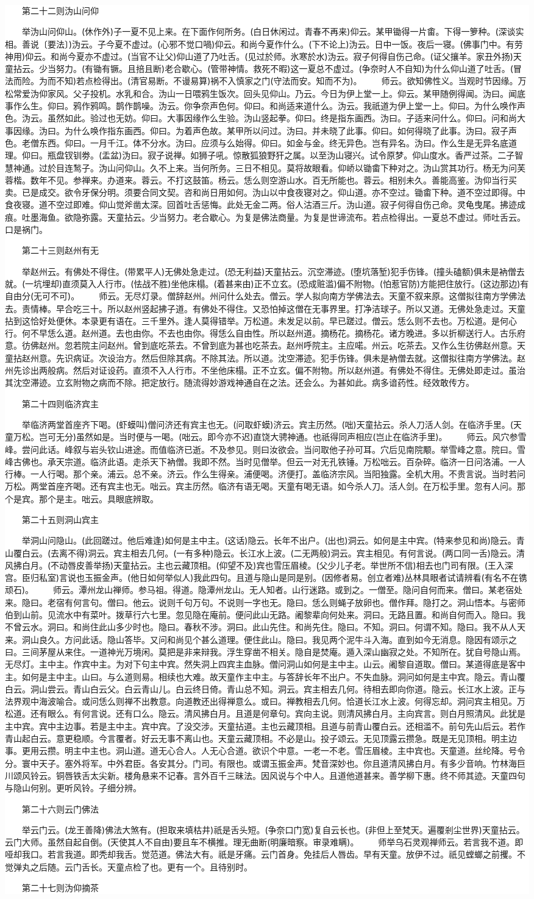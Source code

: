 　　第二十二则沩山问仰

　　举沩山问仰山。(休作外)子一夏不见上来。在下面作何所务。(白日休闲过。青春不再来)仰云。某甲锄得一片畬。下得一箩种。(深谈实相。善说〔要法〕)沩云。子今夏不虚过。(心邪不觉口喎)仰云。和尚今夏作什么。(下不论上)沩云。日中一饭。夜后一寝。(佛事门中。有劳神用)仰云。和尚今夏亦不虚过。(当官不让父)仰山道了乃吐舌。(见过於师。氷寒於水)沩云。寂子何得自伤己命。(证父攘羊。家丑外扬)天童拈云。少当努力。(有锄有镢。且掊且断)老合歇心。(管带神情。救死不暇)这一夏总不虚过。(争奈时人不自知)为什么仰山道了吐舌。(冒法而险。为而不知)若点检得出。(清官易断。不谩易算)祸不入慎家之门(守法而安。知而不为)。
　　师云。欲知佛性义。当观时节因缘。万松常爱沩仰家风。父子投机。水乳和合。沩山一日喂鸦生饭次。回头见仰山。乃云。今日为伊上堂一上。仰云。某甲随例得闻。沩曰。闻底事作么生。仰曰。鸦作鸦鸣。鹊作鹊噪。沩云。你争奈声色何。仰曰。和尚适来道什么。沩云。我祇道为伊上堂一上。仰曰。为什么唤作声色。沩云。虽然如此。验过也无妨。仰曰。大事因缘作么生验。沩山竖起拳。仰曰。终是指东画西。沩曰。子适来问什么。仰曰。问和尚大事因缘。沩曰。为什么唤作指东画西。仰曰。为着声色故。某甲所以问过。沩曰。并未晓了此事。仰曰。如何得晓了此事。沩曰。寂子声色。老僧东西。仰曰。一月千江。体不分水。沩曰。应须与么始得。仰曰。如金与金。终无异色。岂有异名。沩曰。作么生是无异名底道理。仰曰。瓶盘钗钏劵。(盂盆)沩曰。寂子说禅。如狮子吼。惊散狐狼野犴之属。以至沩山寝兴。试令原梦。仰山度水。香严过茶。二子智慧神通。过於目连鹙子。沩山问仰山。久不上来。当何所务。三日不相见。莫将故眼看。仰峤以锄畬下种对之。沩山赏其功行。杨无为问芙蓉楷。数年不见。参禅来。办道来。蓉云。不打这鼓笛。杨云。恁么则空游山水。百无所能也。蓉云。相别未久。善能高鉴。沩仰当行买卖。已是成交。欲令牙保分明。须要合同文契。咨和尚日用如何。沩山以中食夜寝对之。仰山道。亦不空过。锄畬下种。道不空过即得。中食夜寝。道不空过即难。仰山觉斧凿太深。回首吐舌惩悔。此处无金二两。俗人沽酒三斤。沩山道。寂子何得自伤己命。灵龟曳尾。拂迹成痕。吐墨海鱼。欲隐弥露。天童拈云。少当努力。老合歇心。为复是佛法商量。为复是世谛流布。若点检得出。一夏总不虚过。师吐舌云。口是祸门。

　　第二十三则赵州有无

　　举赵州云。有佛处不得住。(带累平人)无佛处急走过。(恐无利益)天童拈云。沉空滞迹。(堕坑落堑)犯手伤锋。(撞头磕额)俱未是衲僧去就。(一坑埋却)直须莫入人行市。(怯战不胜)坐他床榻。(着甚来由)正不立玄。(恐成赃滥)偏不附物。(怕惹官防)方能把住放行。(这边那边)有自由分(无可不可)。
　　师云。无尽灯录。僧辞赵州。州问什么处去。僧云。学人拟向南方学佛法去。天童不叙来原。这僧拟往南方学佛法去。责情棒。早合吃三十。所以赵州竖起拂子道。有佛处不得住。又恐怕掉这僧在无事界里。打净洁球子。所以又道。无佛处急走过。天童拈到这恰好处便休。本录更有语在。三千里外。逢人莫得错举。万松道。未发足以前。早已蹉过。僧云。恁么则不去也。万松道。是何心行。何不早恁么道。赵州道。去也由你。不去也由你。得恁么自由性。所以赵州道。摘杨花。摘杨花。诸方晚进。多以折柳送行人。古乐府意。彷佛赵州。忽若院主问赵州。曾到底吃茶去。不曾到底为甚也吃茶去。赵州呼院主。主应喏。州云。吃茶去。又作么生彷佛赵州意。天童拈赵州意。先识病证。次设治方。然后但除其病。不除其法。所以道。沈空滞迹。犯手伤锋。俱未是衲僧去就。这僧拟往南方学佛法。赵州先诊出两般病。然后对证设药。直须不入人行市。不坐他床榻。正不立玄。偏不附物。所以赵州道。有佛处不得住。无佛处即走过。虽治其沈空滞迹。立玄附物之病而不除。把定放行。随流得妙游戏神通自在之法。还会么。为甚如此。病多谙药性。经效敢传方。

　　第二十四则临济宾主

　　举临济两堂首座齐下喝。(虾蟆叫)僧问济还有宾主也无。(问取虾蟆)济云。宾主历然。(咄)天童拈云。杀人刀活人剑。在临济手里。(天童万松。岂可无分)虽然如是。当时便与一喝。(咄云。即今亦不迟)直饶大骋神通。也祇得同声相应(岂止在临济手里)。
　　师云。风穴参雪峰。尝问此话。峰叙与岩头钦山进途。而值临济已逝。不及参见。则曰汝欲会。当问取他子孙可耳。穴后见南院颙。举雪峰之意。院曰。雪峰古佛也。承天宗道。临济此语。走杀天下衲僧。我即不然。当时见僧举。但云一对无孔铁锤。万松咄云。百杂碎。临济一日问洛浦。一人行棒。一人行喝。那个亲。浦云。总不亲。济云。作么生得亲。浦便喝。济便打。盖临济宗风。当阳独露。全机大用。不贵言说。当时若问万松。两堂首座齐喝。还有宾主也无。咄云。宾主历然。临济有语无喝。天童有喝无语。如今杀人刀。活人剑。在万松手里。忽有人问。那个是宾。那个是主。咄云。具眼底辨取。

　　第二十五则洞山宾主

　　举洞山问隐山。(此回蹉过。他后难逢)如何是主中主。(这话)隐云。长年不出户。(出也)洞云。如何是主中宾。(特来参见和尚)隐云。青山覆白云。(去离不得)洞云。宾主相去几何。(一有多种)隐云。长江水上波。(二无两般)洞云。宾主相见。有何言说。(两口同一舌)隐云。清风拂白月。(不动唇皮善举扬)天童拈云。主也云藏顶相。(仰望不及)宾也雪压眉棱。(父少儿子老。举世所不信)相去也门司有限。(王入深宫。臣归私室)言说也玉振金声。(他日如何举似人)我此四句。且道与隐山是同是别。(因修者易。创立者难)丛林具眼者试请辨看(有名不在镌顽石)。
　　师云。潭州龙山禅师。参马祖。得道。隐潭州龙山。无人知者。山行迷路。或到之。一僧至。隐问自何而来。僧曰。某老宿处来。隐曰。老宿有何言句。僧曰。他云。说则千句万句。不说则一字也无。隐曰。恁么则蝇子放卵也。僧作拜。隐打之。洞山悟本。与密师伯到山前。见流水中有菜叶。拨草行六七里。忽见隐在庵前。便问此山无路。阇黎辈向何处来。洞曰。无路且置。和尚自何而入。隐曰。我不曾云水。洞曰。和尚住此山多少时也。隐曰。春秋不涉。洞曰。此山先住。和尚先住。隐曰。不知。洞曰。何谓不知。隐曰。我不从人天来。洞山良久。方问此话。隐山答毕。又问和尚见个甚么道理。便住此山。隐曰。我见两个泥牛斗入海。直到如今无消息。隐因有颂示之曰。三间茅屋从来住。一道神光万境闲。莫把是非来辩我。浮生穿凿不相关。隐自是焚庵。遁入深山幽寂之处。不知所在。犹自号隐山焉。无尽灯。主中主。作宾中主。为对下句主中宾。然失洞上四宾主血脉。僧问洞山如何是主中主。山云。阇黎自道取。僧曰。某道得底是客中主。如何是主中主。山曰。与么道则易。相续也大难。故天童作主中主。与答辞长年不出户。不失血脉。洞问如何是主中宾。隐云。青山覆白云。洞山尝云。青山白云父。白云青山儿。白云终日倚。青山总不知。洞云。宾主相去几何。待相去即向你道。隐云。长江水上波。正与法界观中海波喻合。或问恁么则禅不出教意。向道教还出得禅意么。或曰。禅教相去几何。恰道长江水上波。何得忘却。洞问宾主相见。万松道。还有眼么。有何言说。还有口么。隐云。清风拂白月。且道是何章句。宾向主说。则清风拂白月。主向宾言。则白月照清风。此犹是主中宾。宾中主边事。若是主中主。宾中宾。了没交涉。天童拈道。主也云藏顶相。且道与前青山覆白云。还相滥不。前句先山后云。若作青山起白云。意更稳顺。今言覆者。好云无事不离山也。天童云藏顶相。不必是山。投子颂云。无见顶露云攒急。既是无见顶相。明主边事。更用云攒。明主中主也。洞山道。道无心合人。人无心合道。欲识个中意。一老一不老。雪压眉棱。主中宾也。天童道。丝纶降。号令分。寰中天子。塞外将军。中外君臣。各安其分。门司。有限也。或谓玉振金声。梵音深妙也。你且道清风拂白月。有多少音响。竹林海巨川颂风铃云。铜唇铁舌太尖新。楼角悬来不记春。言外百千三昧法。因风说与个中人。且道他道甚来。善学柳下惠。终不师其迹。天童四句与隐山何别。更听风铃。子细分辨。

　　第二十六则云门佛法

　　举云门云。(龙王善降)佛法大煞有。(担取来填枯井)祇是舌头短。(争奈口门宽)复自云长也。(非但上至梵天。遍覆剎尘世界)天童拈云。云门大师。虽然自起自倒。(天使其人不自由)要且车不横推。理无曲断(明廉暗察。审录难瞒)。
　　师举乌石灵观禅师云。若言我不道。即哑却我口。若言我道。即秃却我舌。觉范道。佛法大有。祇是牙痛。云门首身。免挂后人唇齿。早有天童。放伊不过。祇见螳螂之前攫。不觉弹丸之后随。云门舌长。天童点检了也。更有一个。且待别时。

　　第二十七则沩仰摘茶
